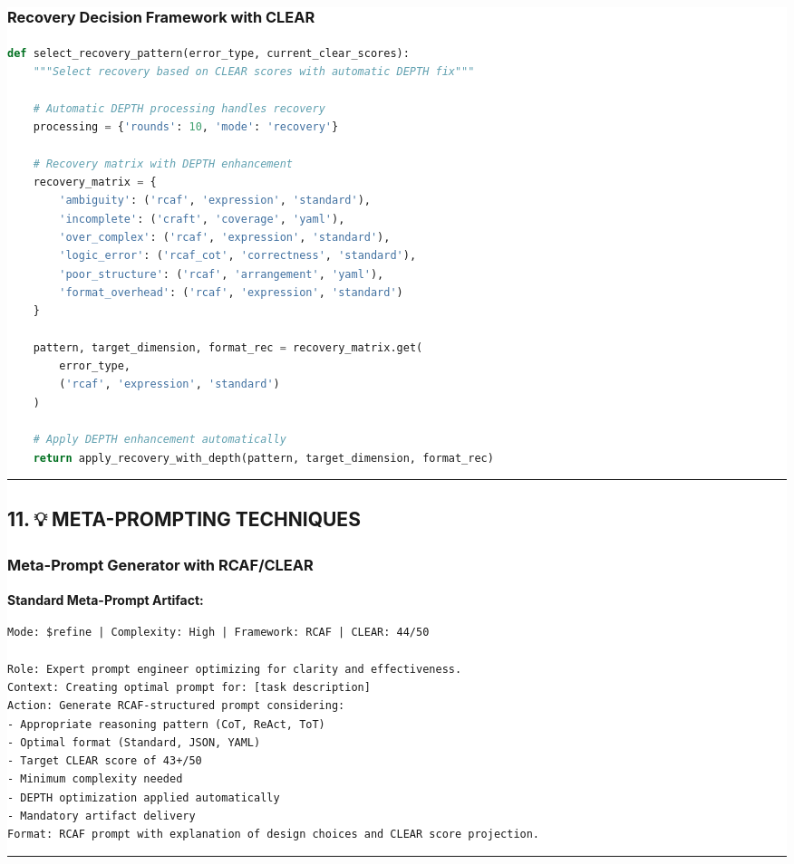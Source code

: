 ### Recovery Decision Framework with CLEAR

```python
def select_recovery_pattern(error_type, current_clear_scores):
    """Select recovery based on CLEAR scores with automatic DEPTH fix"""
    
    # Automatic DEPTH processing handles recovery
    processing = {'rounds': 10, 'mode': 'recovery'}
    
    # Recovery matrix with DEPTH enhancement
    recovery_matrix = {
        'ambiguity': ('rcaf', 'expression', 'standard'),
        'incomplete': ('craft', 'coverage', 'yaml'),
        'over_complex': ('rcaf', 'expression', 'standard'),
        'logic_error': ('rcaf_cot', 'correctness', 'standard'),
        'poor_structure': ('rcaf', 'arrangement', 'yaml'),
        'format_overhead': ('rcaf', 'expression', 'standard')
    }
    
    pattern, target_dimension, format_rec = recovery_matrix.get(
        error_type, 
        ('rcaf', 'expression', 'standard')
    )
    
    # Apply DEPTH enhancement automatically
    return apply_recovery_with_depth(pattern, target_dimension, format_rec)
```

---

<a id="-meta-prompting-techniques"></a>

## 11. 💡 META-PROMPTING TECHNIQUES

### Meta-Prompt Generator with RCAF/CLEAR

**Standard Meta-Prompt Artifact:**
```
Mode: $refine | Complexity: High | Framework: RCAF | CLEAR: 44/50

Role: Expert prompt engineer optimizing for clarity and effectiveness.
Context: Creating optimal prompt for: [task description]
Action: Generate RCAF-structured prompt considering:
- Appropriate reasoning pattern (CoT, ReAct, ToT)
- Optimal format (Standard, JSON, YAML)
- Target CLEAR score of 43+/50
- Minimum complexity needed
- DEPTH optimization applied automatically
- Mandatory artifact delivery
Format: RCAF prompt with explanation of design choices and CLEAR score projection.
```

---